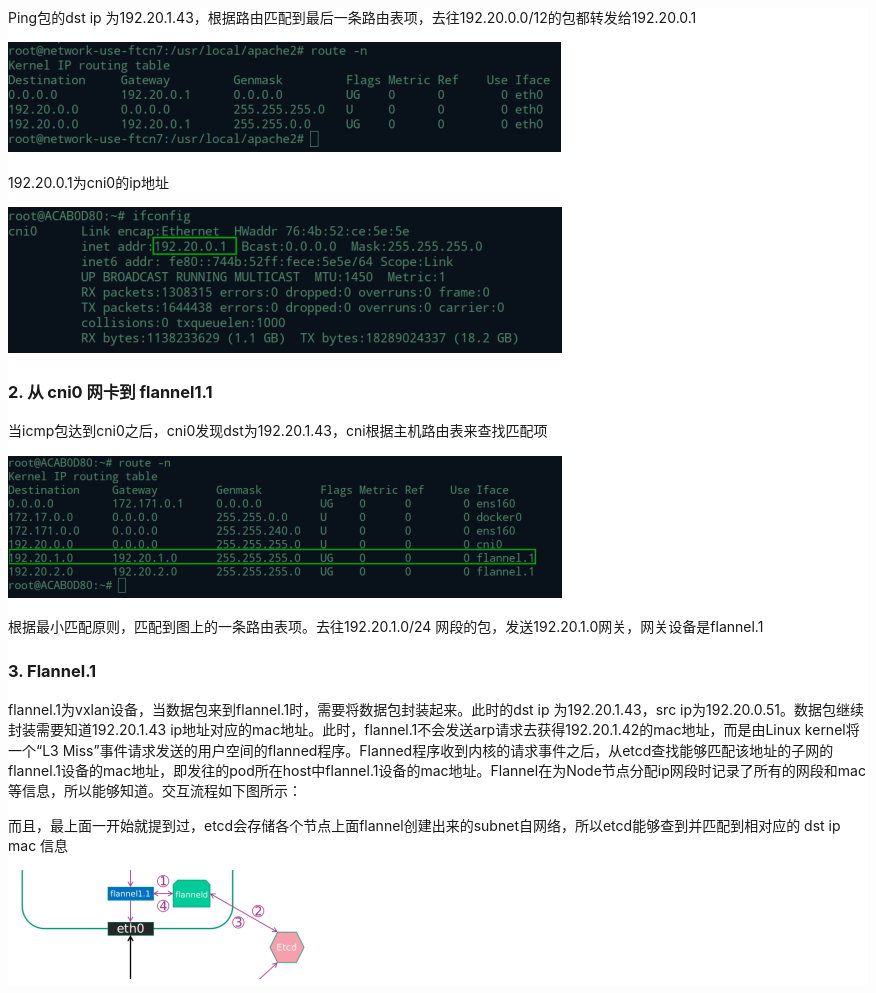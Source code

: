 Ping包的dst ip 为192.20.1.43，根据路由匹配到最后一条路由表项，去往192.20.0.0/12的包都转发给192.20.0.1

![](/images/posts/Linux-Kubernetes-深入了解/Linux-Kubernetes-深入了解-03-flannel网络/9.png)

192.20.0.1为cni0的ip地址

![](/images/posts/Linux-Kubernetes-深入了解/Linux-Kubernetes-深入了解-03-flannel网络/10.png)

### 2. 从 cni0 网卡到 flannel1.1

当icmp包达到cni0之后，cni0发现dst为192.20.1.43，cni根据主机路由表来查找匹配项

![](/images/posts/Linux-Kubernetes-深入了解/Linux-Kubernetes-深入了解-03-flannel网络/11.png)

根据最小匹配原则，匹配到图上的一条路由表项。去往192.20.1.0/24 网段的包，发送192.20.1.0网关，网关设备是flannel.1

### 3. Flannel.1

flannel.1为vxlan设备，当数据包来到flannel.1时，需要将数据包封装起来。此时的dst ip 为192.20.1.43，src ip为192.20.0.51。数据包继续封装需要知道192.20.1.43 ip地址对应的mac地址。此时，flannel.1不会发送arp请求去获得192.20.1.42的mac地址，而是由Linux kernel将一个“L3 Miss”事件请求发送的用户空间的flanned程序。Flanned程序收到内核的请求事件之后，从etcd查找能够匹配该地址的子网的flannel.1设备的mac地址，即发往的pod所在host中flannel.1设备的mac地址。Flannel在为Node节点分配ip网段时记录了所有的网段和mac等信息，所以能够知道。交互流程如下图所示：

而且，最上面一开始就提到过，etcd会存储各个节点上面flannel创建出来的subnet自网络，所以etcd能够查到并匹配到相对应的 dst ip mac 信息

![](/images/posts/Linux-Kubernetes-深入了解/Linux-Kubernetes-深入了解-03-flannel网络/12.png)
